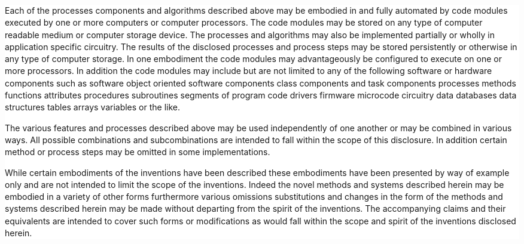 Each of the processes components and algorithms described above may be embodied in and fully automated by code modules executed by one or more computers or computer processors. The code modules may be stored on any type of computer readable medium or computer storage device. The processes and algorithms may also be implemented partially or wholly in application specific circuitry. The results of the disclosed processes and process steps may be stored persistently or otherwise in any type of computer storage. In one embodiment the code modules may advantageously be configured to execute on one or more processors. In addition the code modules may include but are not limited to any of the following software or hardware components such as software object oriented software components class components and task components processes methods functions attributes procedures subroutines segments of program code drivers firmware microcode circuitry data databases data structures tables arrays variables or the like.

The various features and processes described above may be used independently of one another or may be combined in various ways. All possible combinations and subcombinations are intended to fall within the scope of this disclosure. In addition certain method or process steps may be omitted in some implementations.

While certain embodiments of the inventions have been described these embodiments have been presented by way of example only and are not intended to limit the scope of the inventions. Indeed the novel methods and systems described herein may be embodied in a variety of other forms furthermore various omissions substitutions and changes in the form of the methods and systems described herein may be made without departing from the spirit of the inventions. The accompanying claims and their equivalents are intended to cover such forms or modifications as would fall within the scope and spirit of the inventions disclosed herein.

